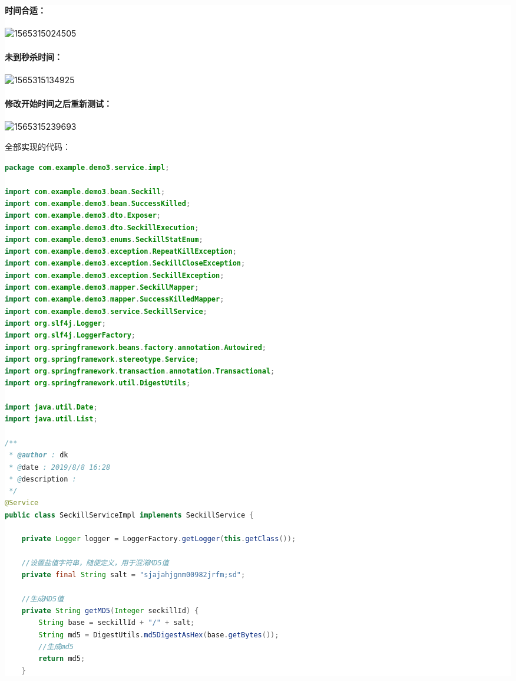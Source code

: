```java
```

#### 时间合适：

![1565315024505](https://wx1.sinaimg.cn/large/006nELAQly1g6td9nzqqgj311p0fldho.jpg)

#### 未到秒杀时间：

![1565315134925](https://wx4.sinaimg.cn/large/006nELAQly1g6td9zoh7oj30ys0eiq4j.jpg)

#### 修改开始时间之后重新测试：

![1565315239693](https://ws1.sinaimg.cn/large/006nELAQly1g6tdadkp8zj31030fjjtw.jpg)







全部实现的代码：

```java
package com.example.demo3.service.impl;

import com.example.demo3.bean.Seckill;
import com.example.demo3.bean.SuccessKilled;
import com.example.demo3.dto.Exposer;
import com.example.demo3.dto.SeckillExecution;
import com.example.demo3.enums.SeckillStatEnum;
import com.example.demo3.exception.RepeatKillException;
import com.example.demo3.exception.SeckillCloseException;
import com.example.demo3.exception.SeckillException;
import com.example.demo3.mapper.SeckillMapper;
import com.example.demo3.mapper.SuccessKilledMapper;
import com.example.demo3.service.SeckillService;
import org.slf4j.Logger;
import org.slf4j.LoggerFactory;
import org.springframework.beans.factory.annotation.Autowired;
import org.springframework.stereotype.Service;
import org.springframework.transaction.annotation.Transactional;
import org.springframework.util.DigestUtils;

import java.util.Date;
import java.util.List;

/**
 * @author : dk
 * @date : 2019/8/8 16:28
 * @description :
 */
@Service
public class SeckillServiceImpl implements SeckillService {

    private Logger logger = LoggerFactory.getLogger(this.getClass());

    //设置盐值字符串，随便定义，用于混淆MD5值
    private final String salt = "sjajahjgnm00982jrfm;sd";

    //生成MD5值
    private String getMD5(Integer seckillId) {
        String base = seckillId + "/" + salt;
        String md5 = DigestUtils.md5DigestAsHex(base.getBytes());
        //生成md5
        return md5;
    }
```